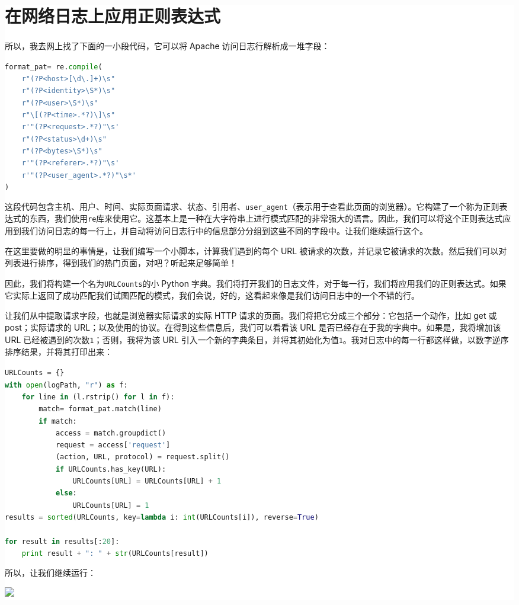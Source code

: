 # 在网络日志上应用正则表达式

所以，我去网上找了下面的一小段代码，它可以将 Apache 访问日志行解析成一堆字段：

```py
format_pat= re.compile( 
    r"(?P<host>[\d\.]+)\s" 
    r"(?P<identity>\S*)\s" 
    r"(?P<user>\S*)\s" 
    r"\[(?P<time>.*?)\]\s" 
    r'"(?P<request>.*?)"\s' 
    r"(?P<status>\d+)\s" 
    r"(?P<bytes>\S*)\s" 
    r'"(?P<referer>.*?)"\s' 
    r'"(?P<user_agent>.*?)"\s*' 
) 

```

这段代码包含主机、用户、时间、实际页面请求、状态、引用者、`user_agent`（表示用于查看此页面的浏览器）。它构建了一个称为正则表达式的东西，我们使用`re`库来使用它。这基本上是一种在大字符串上进行模式匹配的非常强大的语言。因此，我们可以将这个正则表达式应用到我们访问日志的每一行上，并自动将访问日志行中的信息部分分组到这些不同的字段中。让我们继续运行这个。

在这里要做的明显的事情是，让我们编写一个小脚本，计算我们遇到的每个 URL 被请求的次数，并记录它被请求的次数。然后我们可以对列表进行排序，得到我们的热门页面，对吧？听起来足够简单！

因此，我们将构建一个名为`URLCounts`的小 Python 字典。我们将打开我们的日志文件，对于每一行，我们将应用我们的正则表达式。如果它实际上返回了成功匹配我们试图匹配的模式，我们会说，好的，这看起来像是我们访问日志中的一个不错的行。

让我们从中提取请求字段，也就是浏览器实际请求的实际 HTTP 请求的页面。我们将把它分成三个部分：它包括一个动作，比如 get 或 post；实际请求的 URL；以及使用的协议。在得到这些信息后，我们可以看看该 URL 是否已经存在于我的字典中。如果是，我将增加该 URL 已经被遇到的次数`1`；否则，我将为该 URL 引入一个新的字典条目，并将其初始化为值`1`。我对日志中的每一行都这样做，以数字逆序排序结果，并将其打印出来：

```py
URLCounts = {}
with open(logPath, "r") as f:
    for line in (l.rstrip() for l in f):
        match= format_pat.match(line)
        if match:
            access = match.groupdict()
            request = access['request']
            (action, URL, protocol) = request.split()
            if URLCounts.has_key(URL):
                URLCounts[URL] = URLCounts[URL] + 1
            else:
                URLCounts[URL] = 1
results = sorted(URLCounts, key=lambda i: int(URLCounts[i]), reverse=True)

for result in results[:20]:
    print result + ": " + str(URLCounts[result])

```

所以，让我们继续运行：

![](https://github.com/OpenDocCN/freelearn-bigdata-zh/raw/master/docs/hsn-ds-py-ml/img/5299efb0-51ac-451c-b6ac-43d72797555d.png)

